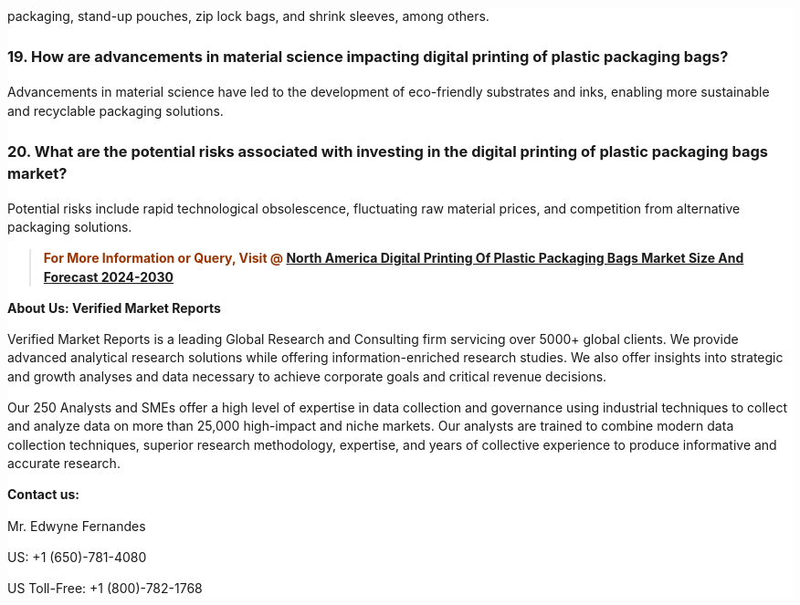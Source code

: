 packaging, stand-up pouches, zip lock bags, and shrink sleeves, among others.</p><h3>19. How are advancements in material science impacting digital printing of plastic packaging bags?</div><div></h3><p>Advancements in material science have led to the development of eco-friendly substrates and inks, enabling more sustainable and recyclable packaging solutions.</p><h3>20. What are the potential risks associated with investing in the digital printing of plastic packaging bags market?</div><div></h3><p>Potential risks include rapid technological obsolescence, fluctuating raw material prices, and competition from alternative packaging solutions.</p></body></html></p><blockquote><p><span style="color: #993300;"><strong>For More Information or Query, Visit @ <a href="https://www.verifiedmarketreports.com/product/digital-printing-of-plastic-packaging-bags-market/">North America Digital Printing Of Plastic Packaging Bags Market Size And Forecast 2024-2030</a></strong></span></p></blockquote><p><strong>About Us: Verified Market Reports</strong></p><p>Verified Market Reports is a leading Global Research and Consulting firm servicing over 5000+ global clients. We provide advanced analytical research solutions while offering information-enriched research studies. We also offer insights into strategic and growth analyses and data necessary to achieve corporate goals and critical revenue decisions.</p><p>Our 250 Analysts and SMEs offer a high level of expertise in data collection and governance using industrial techniques to collect and analyze data on more than 25,000 high-impact and niche markets. Our analysts are trained to combine modern data collection techniques, superior research methodology, expertise, and years of collective experience to produce informative and accurate research.</p><p><strong>Contact us:</strong></p><p>Mr. Edwyne Fernandes</p><p>US: +1 (650)-781-4080</p><p>US Toll-Free: +1 (800)-782-1768</p>
